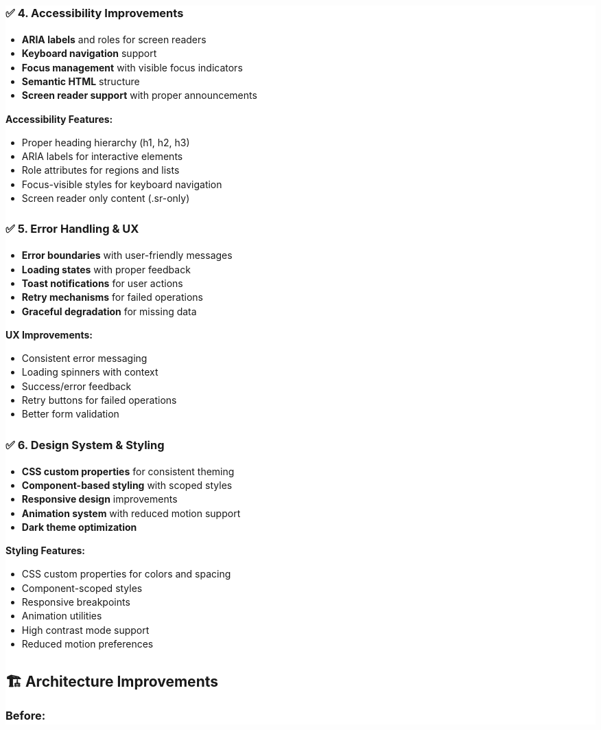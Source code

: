 ### ✅ **4. Accessibility Improvements**

- **ARIA labels** and roles for screen readers
- **Keyboard navigation** support
- **Focus management** with visible focus indicators
- **Semantic HTML** structure
- **Screen reader support** with proper announcements

**Accessibility Features:**

- Proper heading hierarchy (h1, h2, h3)
- ARIA labels for interactive elements
- Role attributes for regions and lists
- Focus-visible styles for keyboard navigation
- Screen reader only content (.sr-only)

### ✅ **5. Error Handling & UX**

- **Error boundaries** with user-friendly messages
- **Loading states** with proper feedback
- **Toast notifications** for user actions
- **Retry mechanisms** for failed operations
- **Graceful degradation** for missing data

**UX Improvements:**

- Consistent error messaging
- Loading spinners with context
- Success/error feedback
- Retry buttons for failed operations
- Better form validation

### ✅ **6. Design System & Styling**

- **CSS custom properties** for consistent theming
- **Component-based styling** with scoped styles
- **Responsive design** improvements
- **Animation system** with reduced motion support
- **Dark theme optimization**

**Styling Features:**

- CSS custom properties for colors and spacing
- Component-scoped styles
- Responsive breakpoints
- Animation utilities
- High contrast mode support
- Reduced motion preferences

## 🏗️ **Architecture Improvements**

### **Before:**
